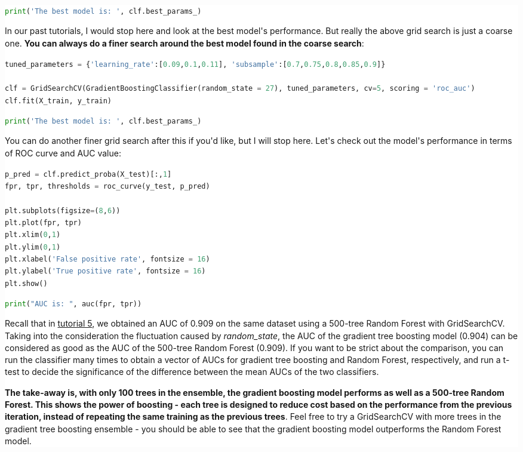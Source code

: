 
```python
print('The best model is: ', clf.best_params_)
```

In our past tutorials, I would stop here and look at the best model's performance. But really the above grid search is just a coarse one. **You can always do a finer search around the best model found in the coarse search**:


```python
tuned_parameters = {'learning_rate':[0.09,0.1,0.11], 'subsample':[0.7,0.75,0.8,0.85,0.9]}

clf = GridSearchCV(GradientBoostingClassifier(random_state = 27), tuned_parameters, cv=5, scoring = 'roc_auc')
clf.fit(X_train, y_train)
```


```python
print('The best model is: ', clf.best_params_)
```

You can do another finer grid search after this if you'd like, but I will stop here. Let's check out the model's performance in terms of ROC curve and AUC value:


```python
p_pred = clf.predict_proba(X_test)[:,1]
fpr, tpr, thresholds = roc_curve(y_test, p_pred)

plt.subplots(figsize=(8,6))
plt.plot(fpr, tpr)
plt.xlim(0,1)
plt.ylim(0,1)
plt.xlabel('False positive rate', fontsize = 16)
plt.ylabel('True positive rate', fontsize = 16)
plt.show()
```


```python
print("AUC is: ", auc(fpr, tpr))
```

Recall that in [tutorial 5](https://www.kaggle.com/fengdanye/machine-learning-5-random-forests), we obtained an AUC of 0.909 on the same dataset using a 500-tree Random Forest with GridSearchCV. Taking into the consideration the fluctuation caused by *random_state*, the AUC of the gradient tree boosting model (0.904) can be considered as good as the AUC of the 500-tree Random Forest (0.909). If you want to be strict about the comparison, you can run the classifier many times to obtain a vector of AUCs for gradient tree boosting and Random Forest, respectively, and run a t-test to decide the significance of the difference between the mean AUCs of the two classifiers.

**The take-away is, with only 100 trees in the ensemble, the gradient boosting model performs as well as a 500-tree Random Forest. This shows the power of boosting - each tree is designed to reduce cost based on the performance from the previous iteration, instead of repeating the same training as the previous trees**. Feel free to try a GridSearchCV with more trees in the gradient tree boosting ensemble - you should be able to see that the gradient boosting model outperforms the Random Forest model.
